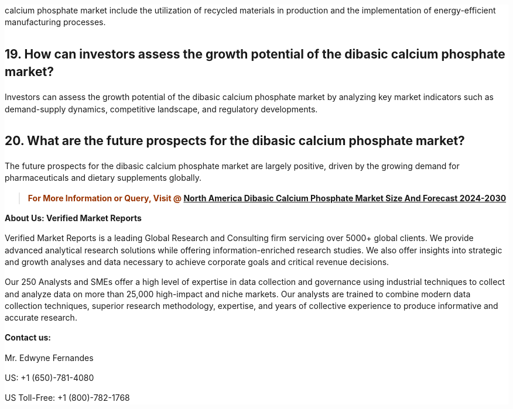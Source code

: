 calcium phosphate market include the utilization of recycled materials in production and the implementation of energy-efficient manufacturing processes.</p><h2>19. How can investors assess the growth potential of the dibasic calcium phosphate market?</div><div></h2><p>Investors can assess the growth potential of the dibasic calcium phosphate market by analyzing key market indicators such as demand-supply dynamics, competitive landscape, and regulatory developments.</p><h2>20. What are the future prospects for the dibasic calcium phosphate market?</div><div></h2><p>The future prospects for the dibasic calcium phosphate market are largely positive, driven by the growing demand for pharmaceuticals and dietary supplements globally.</p></body></html></p><blockquote><p><span style="color: #993300;"><strong>For More Information or Query, Visit @ <a href="https://www.verifiedmarketreports.com/product/dibasic-calcium-phosphate-market-size-and-forecast/">North America Dibasic Calcium Phosphate Market Size And Forecast 2024-2030</a></strong></span></p></blockquote><p><strong>About Us: Verified Market Reports</strong></p><p>Verified Market Reports is a leading Global Research and Consulting firm servicing over 5000+ global clients. We provide advanced analytical research solutions while offering information-enriched research studies. We also offer insights into strategic and growth analyses and data necessary to achieve corporate goals and critical revenue decisions.</p><p>Our 250 Analysts and SMEs offer a high level of expertise in data collection and governance using industrial techniques to collect and analyze data on more than 25,000 high-impact and niche markets. Our analysts are trained to combine modern data collection techniques, superior research methodology, expertise, and years of collective experience to produce informative and accurate research.</p><p><strong>Contact us:</strong></p><p>Mr. Edwyne Fernandes</p><p>US: +1 (650)-781-4080</p><p>US Toll-Free: +1 (800)-782-1768</p>
